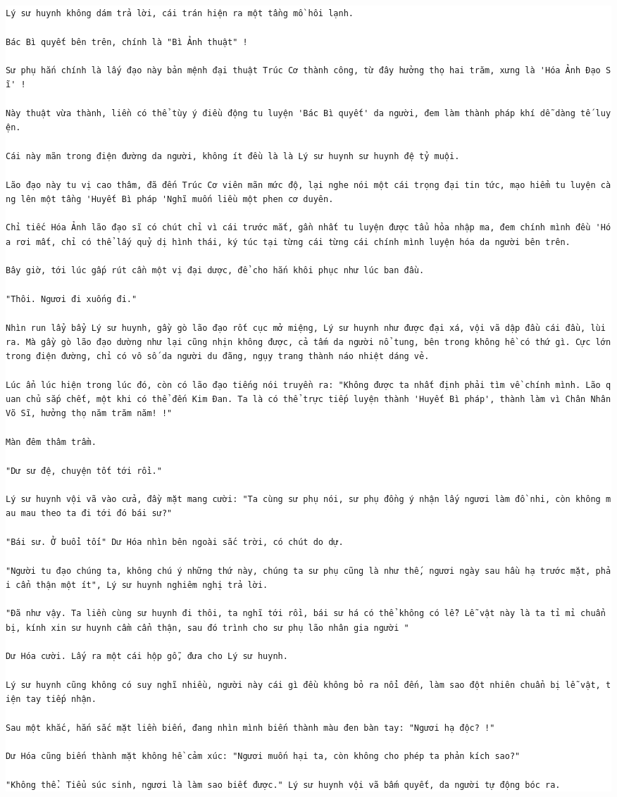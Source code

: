	Lý sư huynh không dám trả lời, cái trán hiện ra một tầng mồ hôi lạnh.

	Bác Bì quyết bên trên, chính là "Bì Ảnh thuật" !

	Sư phụ hắn chính là lấy đạo này bản mệnh đại thuật Trúc Cơ thành công, từ đây hưởng thọ hai trăm, xưng là 'Hóa Ảnh Đạo Sĩ' !

	Này thuật vừa thành, liền có thể tùy ý điều động tu luyện 'Bác Bì quyết' da người, đem làm thành pháp khí dễ dàng tế luyện.

	Cái này mãn trong điện đường da người, không ít đều là là Lý sư huynh sư huynh đệ tỷ muội.

	Lão đạo này tu vị cao thâm, đã đến Trúc Cơ viên mãn mức độ, lại nghe nói một cái trọng đại tin tức, mạo hiểm tu luyện càng lên một tầng 'Huyết Bì pháp 'Nghĩ muốn liều một phen cơ duyên.

	Chỉ tiếc Hóa Ảnh lão đạo sĩ có chút chỉ vì cái trước mắt, gần nhất tu luyện được tẩu hỏa nhập ma, đem chính mình đều 'Hóa rơi mất, chỉ có thể lấy quỷ dị hình thái, ký túc tại từng cái từng cái chính mình luyện hóa da người bên trên.

	Bây giờ, tới lúc gấp rút cần một vị đại dược, để cho hắn khôi phục như lúc ban đầu.

	"Thôi. Ngươi đi xuống đi."

	Nhìn run lẩy bẩy Lý sư huynh, gầy gò lão đạo rốt cục mở miệng, Lý sư huynh như được đại xá, vội vã dập đầu cái đầu, lùi ra. Mà gầy gò lão đạo dường như lại cũng nhịn không được, cả tấm da người nổ tung, bên trong không hề có thứ gì. Cực lớn trong điện đường, chỉ có vô số da người du đãng, ngụy trang thành náo nhiệt dáng vẻ.

	Lúc ẩn lúc hiện trong lúc đó, còn có lão đạo tiếng nói truyền ra: "Không được ta nhất định phải tìm về chính mình. Lão quan chủ sắp chết, một khi có thể đến Kim Đan. Ta là có thể trực tiếp luyện thành 'Huyết Bì pháp', thành làm vì Chân Nhân Võ Sĩ, hưởng thọ năm trăm năm! !"

	Màn đêm thâm trầm.

	"Dư sư đệ, chuyện tốt tới rồi."

	Lý sư huynh vội vã vào cửa, đầy mặt mang cười: "Ta cùng sư phụ nói, sư phụ đồng ý nhận lấy ngươi làm đồ nhi, còn không mau mau theo ta đi tới đó bái sư?"

	"Bái sư. Ở buổi tối" Dư Hóa nhìn bên ngoài sắc trời, có chút do dự.

	"Người tu đạo chúng ta, không chú ý những thứ này, chúng ta sư phụ cũng là như thế, ngươi ngày sau hầu hạ trước mặt, phải cẩn thận một ít", Lý sư huynh nghiêm nghị trả lời.

	"Đã như vậy. Ta liền cùng sư huynh đi thôi, ta nghĩ tới rồi, bái sư há có thể không có lễ? Lễ vật này là ta tỉ mỉ chuẩn bị, kính xin sư huynh cầm cẩn thận, sau đó trình cho sư phụ lão nhân gia người "

	Dư Hóa cười. Lấy ra một cái hộp gỗ, đưa cho Lý sư huynh.

	Lý sư huynh cũng không có suy nghĩ nhiều, người này cái gì đều không bỏ ra nổi đến, làm sao đột nhiên chuẩn bị lễ vật, tiện tay tiếp nhận.

	Sau một khắc, hắn sắc mặt liền biến, đang nhìn mình biến thành màu đen bàn tay: "Ngươi hạ độc? !"

	Dư Hóa cũng biến thành mặt không hề cảm xúc: "Ngươi muốn hại ta, còn không cho phép ta phản kích sao?"

	"Không thể. Tiểu súc sinh, ngươi là làm sao biết được." Lý sư huynh vội vã bấm quyết, da người tự động bóc ra.
